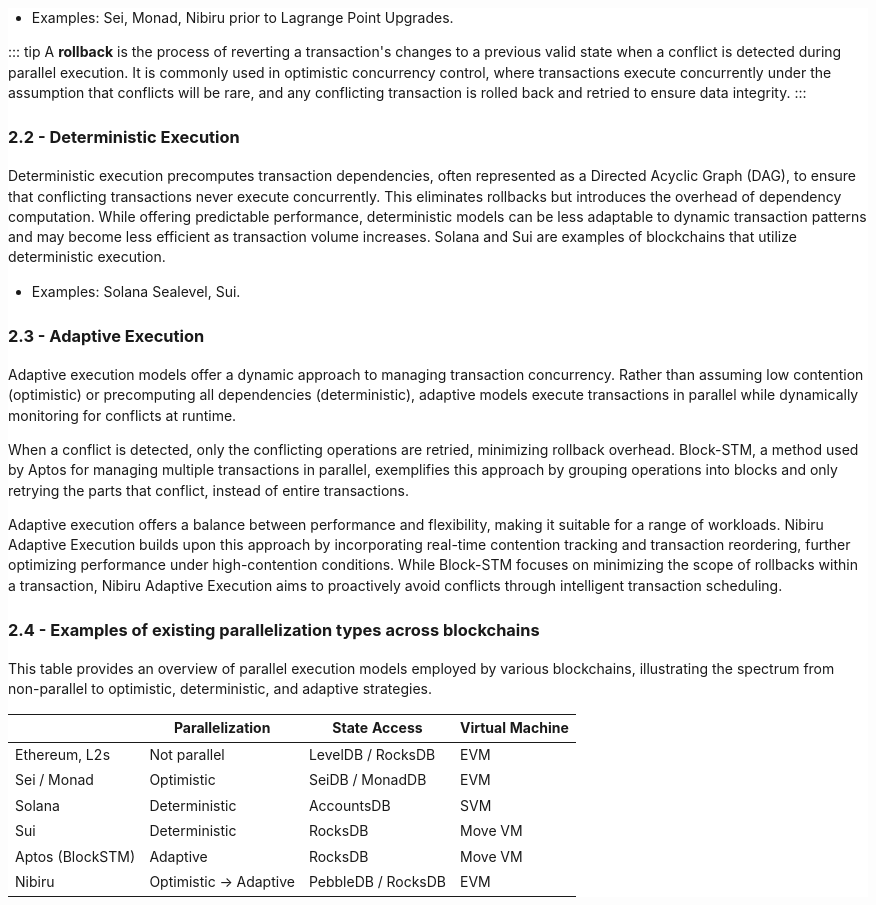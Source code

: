 - Examples: Sei, Monad, Nibiru prior to Lagrange Point Upgrades.

::: tip
A **rollback** is the process of reverting a transaction's changes to a previous valid state when a conflict is detected during parallel execution. It is commonly used in optimistic concurrency control, where transactions execute concurrently under the assumption that conflicts will be rare, and any conflicting transaction is rolled back and retried to ensure data integrity.
:::

### 2.2 - Deterministic Execution

Deterministic execution precomputes transaction dependencies, often represented as a Directed Acyclic Graph (DAG), to ensure that conflicting transactions never execute concurrently.  This eliminates rollbacks but introduces the overhead of dependency computation.  While offering predictable performance, deterministic models can be less adaptable to dynamic transaction patterns and may become less efficient as transaction volume increases.  Solana and Sui are examples of blockchains that utilize deterministic execution.

- Examples: Solana Sealevel, Sui.

### 2.3 - Adaptive Execution

Adaptive execution models offer a dynamic approach to managing transaction
concurrency.  Rather than assuming low contention (optimistic) or precomputing
all dependencies (deterministic), adaptive models execute transactions in
parallel while dynamically monitoring for conflicts at runtime. 

When a conflict is detected, only the conflicting operations are retried,
minimizing rollback overhead. Block-STM, a method used by Aptos for managing
multiple transactions in parallel, exemplifies this approach by grouping
operations into blocks and only retrying the parts that conflict, instead of
entire transactions.

Adaptive execution offers a balance between performance and flexibility, making
it suitable for a range of workloads.  Nibiru Adaptive Execution builds upon this
approach by incorporating real-time contention tracking and transaction
reordering, further optimizing performance under high-contention conditions.
While Block-STM focuses on minimizing the scope of rollbacks within a
transaction, Nibiru Adaptive Execution aims to proactively avoid conflicts
through intelligent transaction scheduling.

### 2.4 - Examples of existing parallelization types across blockchains

This table provides an overview of parallel execution models employed by various
blockchains, illustrating the spectrum from non-parallel to optimistic,
deterministic, and adaptive strategies. 

|  | Parallelization | State Access | Virtual Machine |
| --- | --- | --- | --- |
| Ethereum, L2s | Not parallel | LevelDB / RocksDB | EVM |
| Sei / Monad | Optimistic | SeiDB / MonadDB | EVM |
| Solana | Deterministic | AccountsDB | SVM |
| Sui | Deterministic | RocksDB | Move VM |
| Aptos (BlockSTM) | Adaptive | RocksDB | Move VM |
| Nibiru | Optimistic → Adaptive  | PebbleDB / RocksDB | EVM |
